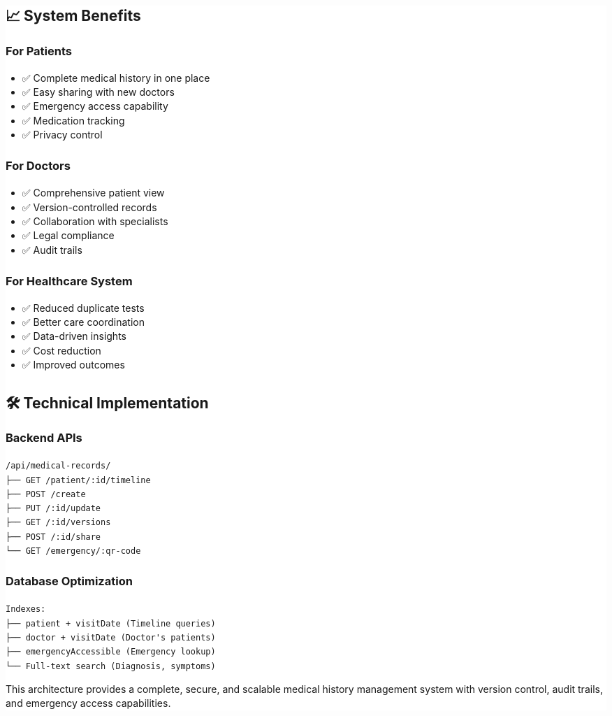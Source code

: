 ## 📈 System Benefits

### For Patients
- ✅ Complete medical history in one place
- ✅ Easy sharing with new doctors
- ✅ Emergency access capability
- ✅ Medication tracking
- ✅ Privacy control

### For Doctors
- ✅ Comprehensive patient view
- ✅ Version-controlled records
- ✅ Collaboration with specialists
- ✅ Legal compliance
- ✅ Audit trails

### For Healthcare System
- ✅ Reduced duplicate tests
- ✅ Better care coordination
- ✅ Data-driven insights
- ✅ Cost reduction
- ✅ Improved outcomes

## 🛠️ Technical Implementation

### Backend APIs
```
/api/medical-records/
├── GET /patient/:id/timeline
├── POST /create
├── PUT /:id/update
├── GET /:id/versions
├── POST /:id/share
└── GET /emergency/:qr-code
```

### Database Optimization
```
Indexes:
├── patient + visitDate (Timeline queries)
├── doctor + visitDate (Doctor's patients)
├── emergencyAccessible (Emergency lookup)
└── Full-text search (Diagnosis, symptoms)
```

This architecture provides a complete, secure, and scalable medical history management system with version control, audit trails, and emergency access capabilities.
